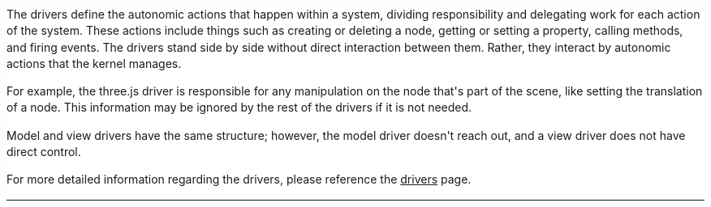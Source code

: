 The drivers define the autonomic actions that happen within a system, dividing responsibility and delegating work for each action of the system. These actions include things such as creating or deleting a node, getting or setting a property, calling methods, and firing events. The drivers stand side by side without direct interaction between them. Rather, they interact by autonomic actions that the kernel manages. 

For example, the three.js driver is responsible for any manipulation on the node that's part of the scene, like setting the translation of a node. This information may be ignored by the rest of the drivers if it is not needed. 

Model and view drivers have the same structure; however, the model driver doesn't reach out, and a view driver does not have direct control. 

For more detailed information regarding the drivers, please reference the [drivers](#drivers) page.

--------------------


